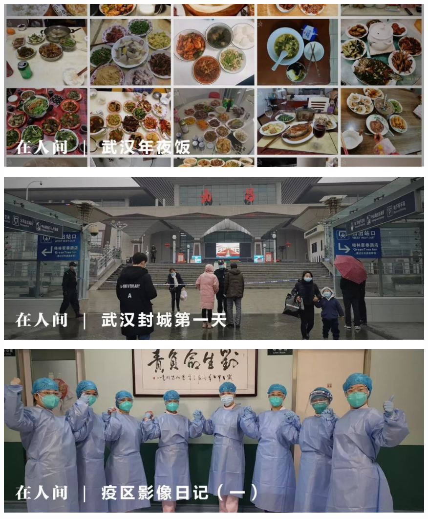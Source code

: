 [![](/images/post/d83f9ae4c046ee68dddb5b310dac04ce.jpg)](http://mp.weixin.qq.com/s?__biz=MzI4ODc3ODYzMg==&mid=2247495305&idx=1&sn=89842fbc0be7cd932618cc0cc3622e3a&chksm=ec3b9e6edb4c177832e1f2a90965aaa4b43b89095377167237103a7150df54e9495ad5fe685c&scene=21#wechat_redirect)

[![](/images/post/4fd5606d0de7e5812fb2843931b62934.jpg)](http://mp.weixin.qq.com/s?__biz=MzI4ODc3ODYzMg==&mid=2247495253&idx=1&sn=ac8fd1d8fb111107f5c1090a4c3fe491&chksm=ec3b9eb2db4c17a4dc2422d4aac6bf3dd823057f945474883ea9a4bbf57cc477bbb4b70a84b0&scene=21#wechat_redirect)

[![](/images/post/01c131607d48c968ec9410129aca334e.jpg)](http://mp.weixin.qq.com/s?__biz=MzI4ODc3ODYzMg==&mid=2247495351&idx=2&sn=da3ca6f141ec352d37892ebce8521a2b&chksm=ec3b9e50db4c174626b75ff618977a06a60354c2ad8b4837fad8a7776afc8b289e711709b514&scene=21#wechat_redirect)  
